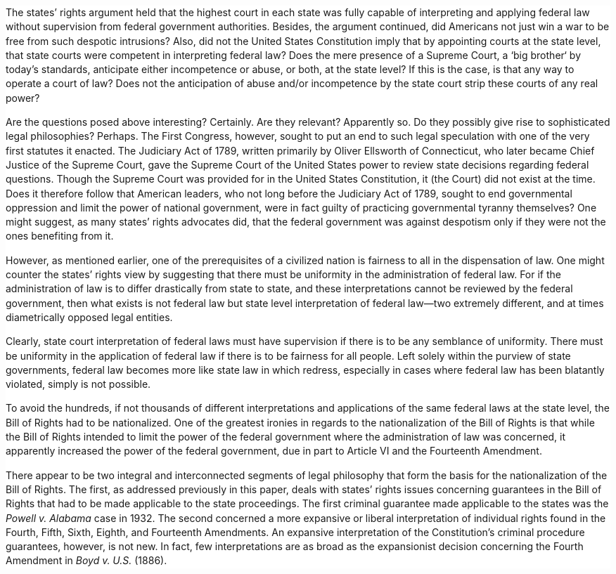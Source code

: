 </p>
<p>
The states’ rights argument held that the highest court in each state was fully capable of interpreting and applying federal law without supervision from federal government authorities. Besides, the argument continued, did Americans not just win a war to be free from such despotic intrusions? Also, did not the United States Constitution imply that by appointing courts at the state level, that state courts were competent in interpreting federal law? Does the mere presence of a Supreme Court, a ‘big brother‘ by today’s standards, anticipate either incompetence or abuse, or both, at the state level? If this is the case, is that any way to operate a court of law? Does not the anticipation of abuse and/or incompetence by the state court strip these courts of any real power?
</p>
<p>
Are the questions posed above interesting? Certainly. Are they relevant? Apparently so. Do they possibly give rise to sophisticated legal philosophies? Perhaps. The First Congress, however, sought to put an end to such legal speculation with one of the very first statutes it enacted. The Judiciary Act of 1789, written primarily by Oliver Ellsworth of Connecticut, who later became Chief Justice of the Supreme Court, gave the Supreme Court of the United States power to review state decisions regarding federal questions. Though the Supreme Court was provided for in the United States Constitution, it (the Court) did not exist at the time. Does it therefore follow that American leaders, who not long before the Judiciary Act of 1789, sought to end governmental oppression and limit the power of national government, were in fact guilty of practicing governmental tyranny themselves? One might suggest, as many states’ rights advocates did, that the federal government was against despotism only if they were not the ones benefiting from it.
</p>
<p>
However, as mentioned earlier, one of the prerequisites of a civilized nation is fairness to all in the dispensation of law. One might counter the states’ rights view by suggesting that there must be uniformity in the administration of federal law. For if the administration of law is to differ drastically from state to state, and these interpretations cannot be reviewed by the federal government, then what exists is not federal law but state level interpretation of federal law—two extremely different, and at times diametrically opposed legal entities.
</p>
<p>
Clearly, state court interpretation of federal laws must have supervision if there is to be any semblance of uniformity. There must be uniformity in the application of federal law if there is to be fairness for all people. Left solely within the purview of state governments, federal law becomes more like state law in which redress, especially in cases where federal law has been blatantly violated, simply is not possible.
</p>
<p>
To avoid the hundreds, if not thousands of different interpretations and applications of the same federal laws at the state level, the Bill of Rights had to be nationalized. One of the greatest ironies in regards to the nationalization of the Bill of Rights is that while the Bill of Rights intended to limit the power of the federal government where the administration of law was concerned, it apparently increased the power of the federal government, due in part to Article VI and the Fourteenth Amendment.
</p>
<p>
There appear to be two integral and interconnected segments of legal philosophy that form the basis for the nationalization of the Bill of Rights. The first, as addressed previously in this paper, deals with states’ rights issues concerning guarantees in the Bill of Rights that had to be made applicable to the state proceedings. The first criminal guarantee made applicable to the states was the
<i>
Powell v. Alabama
</i>
case in 1932. The second concerned a more expansive or liberal interpretation of individual rights found in the Fourth, Fifth, Sixth, Eighth, and Fourteenth Amendments. An expansive interpretation of the Constitution’s criminal procedure guarantees, however, is not new. In fact, few interpretations are as broad as the expansionist decision concerning the Fourth Amendment in
<i>
Boyd v. U.S.
</i>
(1886).
</p>